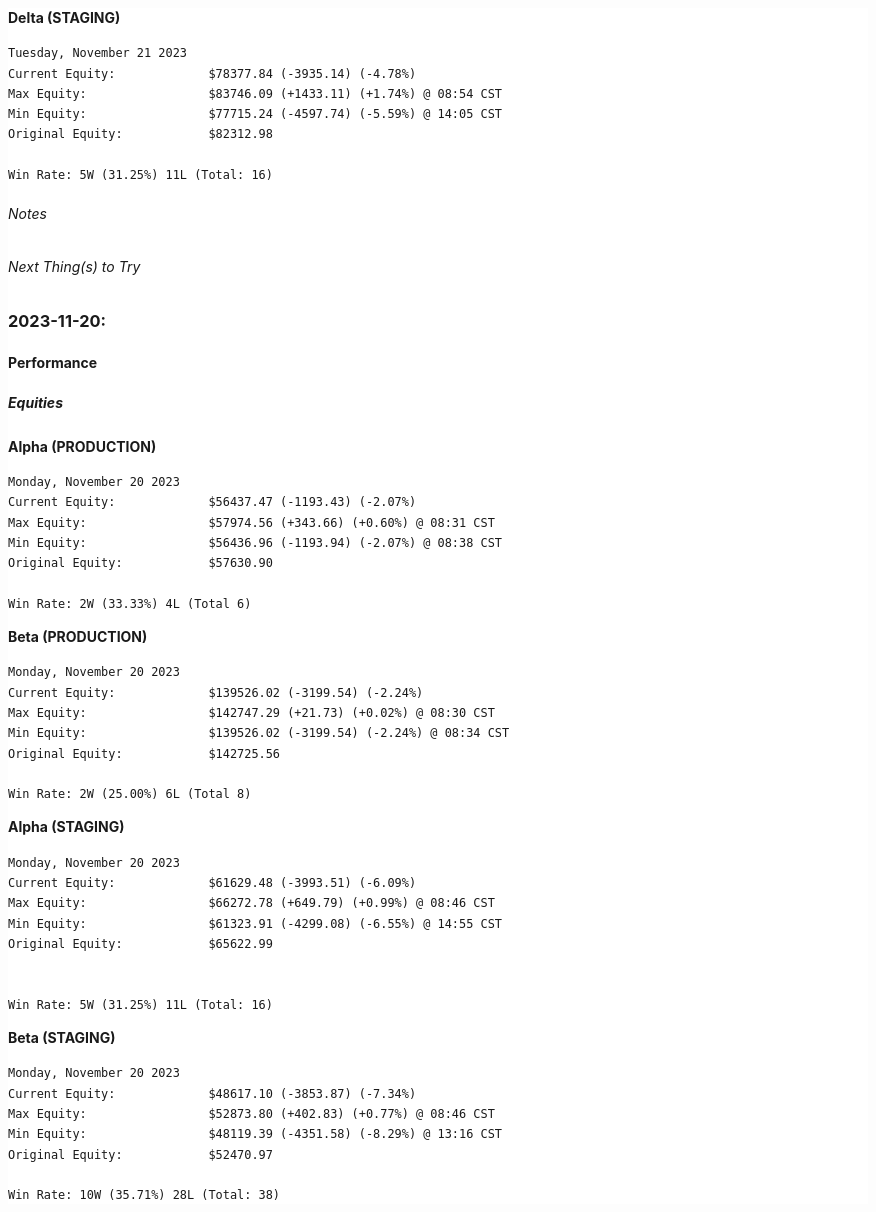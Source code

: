 **Delta (STAGING)**
```
Tuesday, November 21 2023
Current Equity:             $78377.84 (-3935.14) (-4.78%)
Max Equity:                 $83746.09 (+1433.11) (+1.74%) @ 08:54 CST
Min Equity:                 $77715.24 (-4597.74) (-5.59%) @ 14:05 CST
Original Equity:            $82312.98

Win Rate: 5W (31.25%) 11L (Total: 16)
```

###### Notes

###### Next Thing(s) to Try

### 2023-11-20:
#### Performance
##### Equities
**Alpha (PRODUCTION)**
```
Monday, November 20 2023
Current Equity:             $56437.47 (-1193.43) (-2.07%)
Max Equity:                 $57974.56 (+343.66) (+0.60%) @ 08:31 CST
Min Equity:                 $56436.96 (-1193.94) (-2.07%) @ 08:38 CST
Original Equity:            $57630.90

Win Rate: 2W (33.33%) 4L (Total 6)
```

**Beta (PRODUCTION)**
```
Monday, November 20 2023
Current Equity:             $139526.02 (-3199.54) (-2.24%)
Max Equity:                 $142747.29 (+21.73) (+0.02%) @ 08:30 CST
Min Equity:                 $139526.02 (-3199.54) (-2.24%) @ 08:34 CST
Original Equity:            $142725.56

Win Rate: 2W (25.00%) 6L (Total 8)
```

**Alpha (STAGING)**
```
Monday, November 20 2023
Current Equity:             $61629.48 (-3993.51) (-6.09%)
Max Equity:                 $66272.78 (+649.79) (+0.99%) @ 08:46 CST
Min Equity:                 $61323.91 (-4299.08) (-6.55%) @ 14:55 CST
Original Equity:            $65622.99


Win Rate: 5W (31.25%) 11L (Total: 16)
```

**Beta (STAGING)**
```
Monday, November 20 2023
Current Equity:             $48617.10 (-3853.87) (-7.34%)
Max Equity:                 $52873.80 (+402.83) (+0.77%) @ 08:46 CST
Min Equity:                 $48119.39 (-4351.58) (-8.29%) @ 13:16 CST
Original Equity:            $52470.97

Win Rate: 10W (35.71%) 28L (Total: 38)
```
